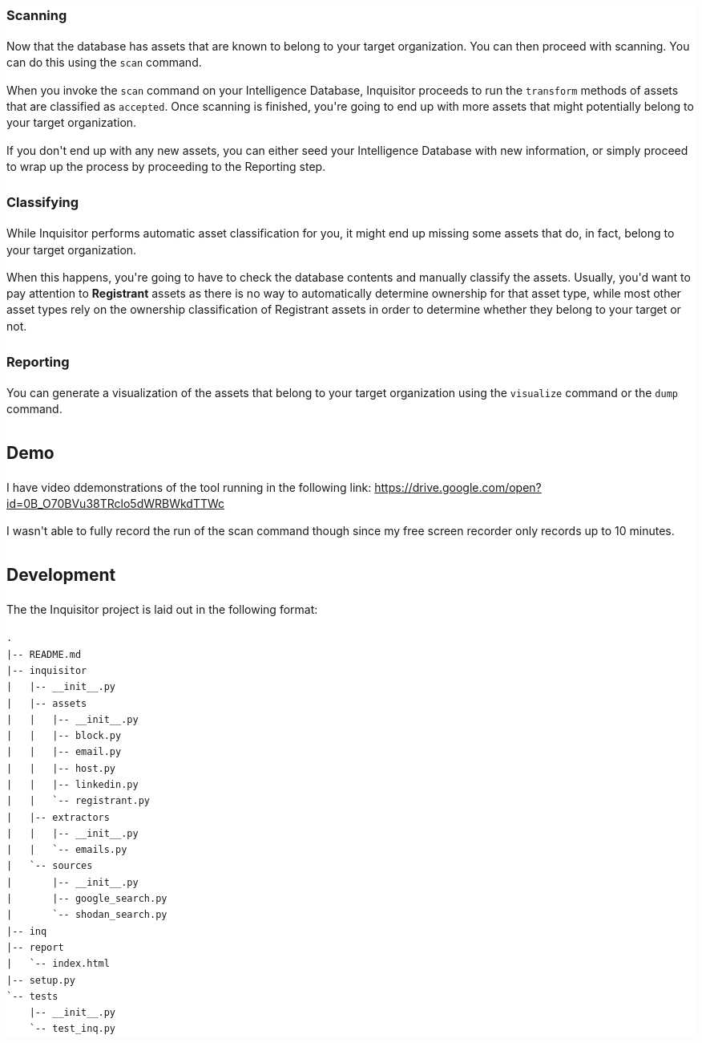 ### Scanning

Now that the database has assets that are known to belong to your target organization. You can then proceed with scanning. You can do this using the `scan` command.

When you invoke the `scan` command on your Intelligence Database, Inquisitor proceeds to run the `transform` methods of assets that are classified as `accepted`. Once scanning is finished, you're going to end up with more assets that might potentially belong to your target organization.

If you don't end up with any new assets, you can either seed your Intelligence Database with new information, or simply proceed to wrap up the process by proceeding to the Reporting step.

### Classifying

While Inquisitor performs automatic asset classification for you, it might end up missing some assets that do, in fact, belong to your target organization.

When this happens, you're going to have to check the database contents and manually classify the assets. Usually, you'd want to pay attention to **Registrant** assets as there is no way to automatically determine ownership for that asset type, while most other asset types rely on the ownership classification of Registrant assets in order to determine whether they belong to your target or not.

### Reporting

You can generate a visualization of the assets that belong to your target organization using the `visualize` command or the `dump` command.

## Demo

I have video ddemonstrations of the tool running in the following link: https://drive.google.com/open?id=0B_O70BVu38TRclo5dWRBWkdTTWc

I wasn't able to fully record the run of the scan command though since my free screen recorder only records up to 10 minutes.

## Development

The the Inquisitor project is laid out in the following format:
```
.
|-- README.md
|-- inquisitor
|   |-- __init__.py
|   |-- assets
|   |   |-- __init__.py
|   |   |-- block.py
|   |   |-- email.py
|   |   |-- host.py
|   |   |-- linkedin.py
|   |   `-- registrant.py
|   |-- extractors
|   |   |-- __init__.py
|   |   `-- emails.py
|   `-- sources
|       |-- __init__.py
|       |-- google_search.py
|       `-- shodan_search.py
|-- inq
|-- report
|   `-- index.html
|-- setup.py
`-- tests
    |-- __init__.py
    `-- test_inq.py
```
